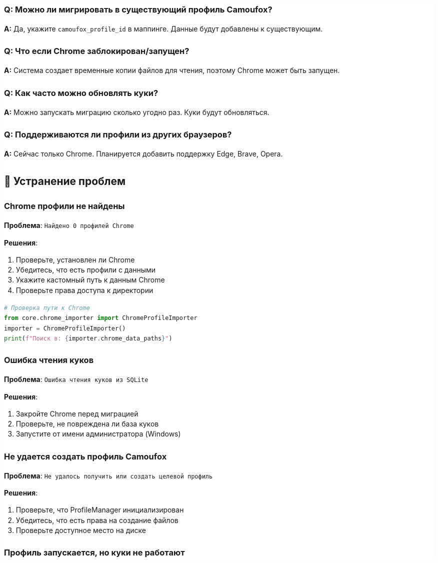 ### Q: Можно ли мигрировать в существующий профиль Camoufox?
**A:** Да, укажите `camoufox_profile_id` в маппинге. Данные будут добавлены к существующим.

### Q: Что если Chrome заблокирован/запущен?
**A:** Система создает временные копии файлов для чтения, поэтому Chrome может быть запущен.

### Q: Как часто можно обновлять куки?
**A:** Можно запускать миграцию сколько угодно раз. Куки будут обновляться.

### Q: Поддерживаются ли профили из других браузеров?
**A:** Сейчас только Chrome. Планируется добавить поддержку Edge, Brave, Opera.

## 🔧 Устранение проблем

### Chrome профили не найдены

**Проблема**: `Найдено 0 профилей Chrome`

**Решения**:
1. Проверьте, установлен ли Chrome
2. Убедитесь, что есть профили с данными
3. Укажите кастомный путь к данным Chrome
4. Проверьте права доступа к директории

```python
# Проверка пути к Chrome
from core.chrome_importer import ChromeProfileImporter
importer = ChromeProfileImporter()
print(f"Поиск в: {importer.chrome_data_paths}")
```

### Ошибка чтения куков

**Проблема**: `Ошибка чтения куков из SQLite`

**Решения**:
1. Закройте Chrome перед миграцией
2. Проверьте, не повреждена ли база куков
3. Запустите от имени администратора (Windows)

### Не удается создать профиль Camoufox

**Проблема**: `Не удалось получить или создать целевой профиль`

**Решения**:
1. Проверьте, что ProfileManager инициализирован
2. Убедитесь, что есть права на создание файлов
3. Проверьте доступное место на диске

### Профиль запускается, но куки не работают
